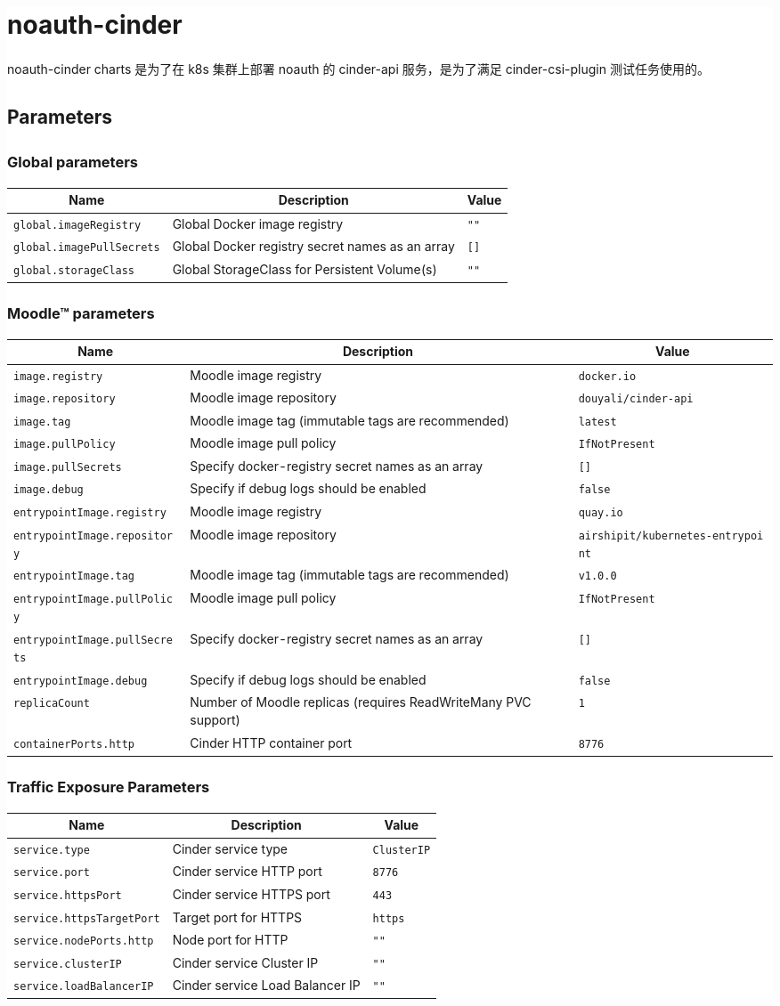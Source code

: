 # noauth-cinder

noauth-cinder charts 是为了在 k8s 集群上部署 noauth 的 cinder-api 服务，是为了满足 cinder-csi-plugin 测试任务使用的。

## Parameters

### Global parameters

| Name                      | Description                                     | Value |
| ------------------------- | ----------------------------------------------- | ----- |
| `global.imageRegistry`    | Global Docker image registry                    | `""`  |
| `global.imagePullSecrets` | Global Docker registry secret names as an array | `[]`  |
| `global.storageClass`     | Global StorageClass for Persistent Volume(s)    | `""`  |


### Moodle&trade; parameters

| Name                          | Description                                                    | Value                             |
| ----------------------------- | -------------------------------------------------------------- | --------------------------------- |
| `image.registry`              | Moodle image registry                                          | `docker.io`                       |
| `image.repository`            | Moodle image repository                                        | `douyali/cinder-api`              |
| `image.tag`                   | Moodle image tag (immutable tags are recommended)              | `latest`                          |
| `image.pullPolicy`            | Moodle image pull policy                                       | `IfNotPresent`                    |
| `image.pullSecrets`           | Specify docker-registry secret names as an array               | `[]`                              |
| `image.debug`                 | Specify if debug logs should be enabled                        | `false`                           |
| `entrypointImage.registry`    | Moodle image registry                                          | `quay.io`                         |
| `entrypointImage.repository`  | Moodle image repository                                        | `airshipit/kubernetes-entrypoint` |
| `entrypointImage.tag`         | Moodle image tag (immutable tags are recommended)              | `v1.0.0`                          |
| `entrypointImage.pullPolicy`  | Moodle image pull policy                                       | `IfNotPresent`                    |
| `entrypointImage.pullSecrets` | Specify docker-registry secret names as an array               | `[]`                              |
| `entrypointImage.debug`       | Specify if debug logs should be enabled                        | `false`                           |
| `replicaCount`                | Number of Moodle replicas (requires ReadWriteMany PVC support) | `1`                               |
| `containerPorts.http`         | Cinder HTTP container port                                     | `8776`                            |


### Traffic Exposure Parameters

| Name                               | Description                                      | Value       |
| ---------------------------------- | ------------------------------------------------ | ----------- |
| `service.type`                     | Cinder service type                              | `ClusterIP` |
| `service.port`                     | Cinder service HTTP port                         | `8776`      |
| `service.httpsPort`                | Cinder service HTTPS port                        | `443`       |
| `service.httpsTargetPort`          | Target port for HTTPS                            | `https`     |
| `service.nodePorts.http`           | Node port for HTTP                               | `""`        |
| `service.clusterIP`                | Cinder service Cluster IP                        | `""`        |
| `service.loadBalancerIP`           | Cinder service Load Balancer IP                  | `""`        |